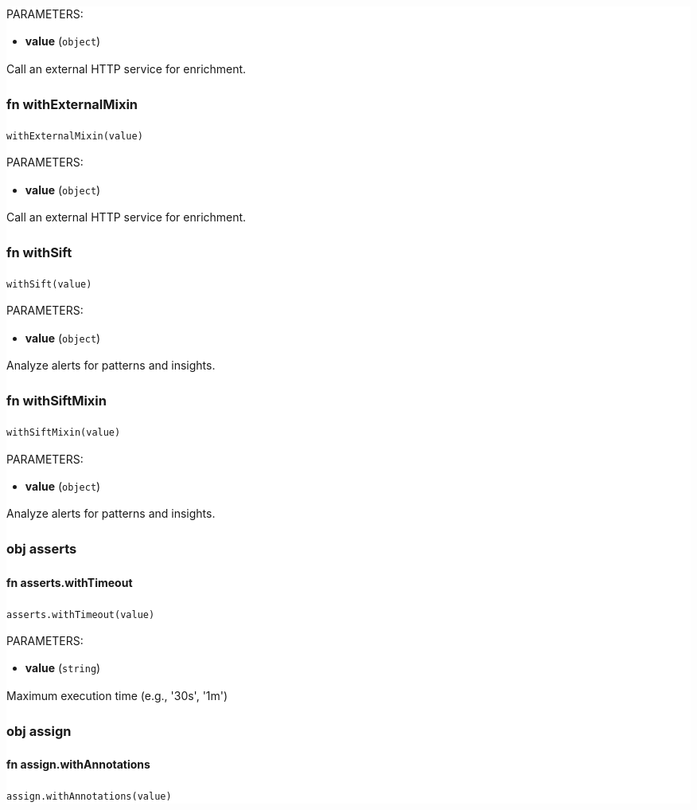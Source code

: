 PARAMETERS:

* **value** (`object`)

Call an external HTTP service for enrichment.
### fn withExternalMixin

```jsonnet
withExternalMixin(value)
```

PARAMETERS:

* **value** (`object`)

Call an external HTTP service for enrichment.
### fn withSift

```jsonnet
withSift(value)
```

PARAMETERS:

* **value** (`object`)

Analyze alerts for patterns and insights.
### fn withSiftMixin

```jsonnet
withSiftMixin(value)
```

PARAMETERS:

* **value** (`object`)

Analyze alerts for patterns and insights.
### obj asserts


#### fn asserts.withTimeout

```jsonnet
asserts.withTimeout(value)
```

PARAMETERS:

* **value** (`string`)

Maximum execution time (e.g., '30s', '1m')
### obj assign


#### fn assign.withAnnotations

```jsonnet
assign.withAnnotations(value)
```
